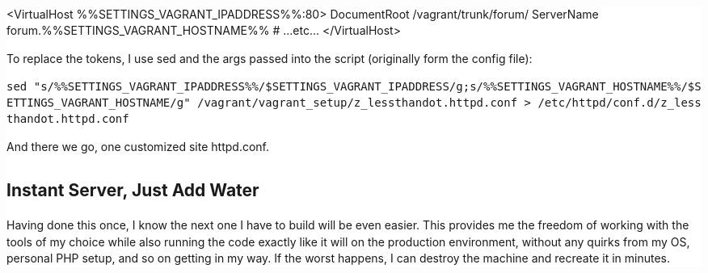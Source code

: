 <VirtualHost %%SETTINGS_VAGRANT_IPADDRESS%%:80&gt;
	DocumentRoot /vagrant/trunk/forum/
	ServerName forum.%%SETTINGS_VAGRANT_HOSTNAME%%
	# ...etc...
</VirtualHost&gt;</pre>

To replace the tokens, I use sed and the args passed into the script (originally form the config file):

<pre>sed "s/%%SETTINGS_VAGRANT_IPADDRESS%%/$SETTINGS_VAGRANT_IPADDRESS/g;s/%%SETTINGS_VAGRANT_HOSTNAME%%/$SETTINGS_VAGRANT_HOSTNAME/g" /vagrant/vagrant_setup/z_lessthandot.httpd.conf &gt; /etc/httpd/conf.d/z_lessthandot.httpd.conf</pre>

And there we go, one customized site httpd.conf.

## Instant Server, Just Add Water

Having done this once, I know the next one I have to build will be even easier. This provides me the freedom of working with the tools of my choice while also running the code exactly like it will on the production environment, without any quirks from my OS, personal PHP setup, and so on getting in my way. If the worst happens, I can destroy the machine and recreate it in minutes.

 [1]: https://www.vagrantup.com/